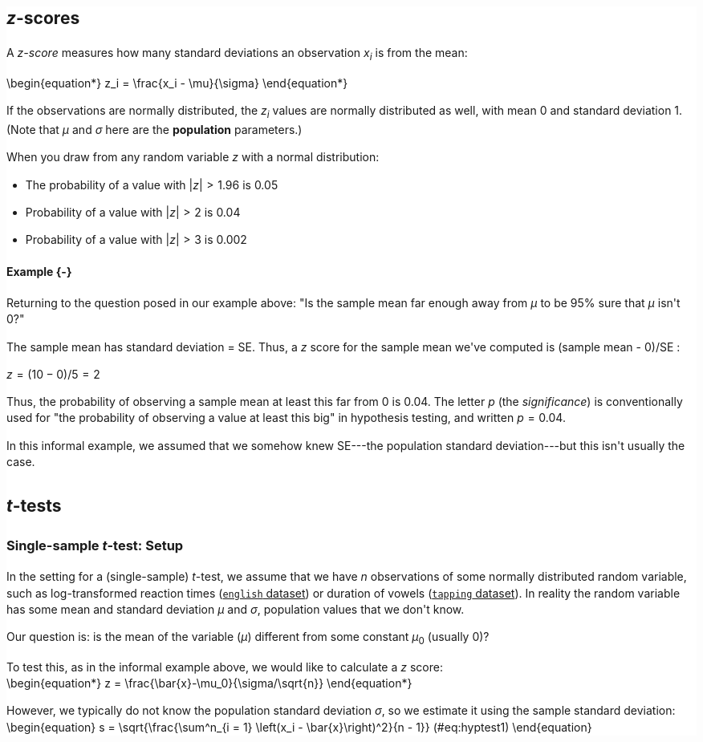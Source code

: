 ## $z$-scores

A *z-score* measures how many standard deviations an observation $x_i$ is from the mean:

\begin{equation*}
  z_i = \frac{x_i - \mu}{\sigma}
\end{equation*}

If the observations are normally distributed, the $z_i$ values are normally distributed as well, with mean 0 and standard deviation 1. (Note that $\mu$ and $\sigma$ here are the **population** parameters.)

When you draw from any random variable $z$ with a normal distribution:

* The probability of a value with $|z| > 1.96$ is 0.05
    
* Probability of a value with $|z| > 2$ is 0.04 
    
* Probability of a value with $|z| > 3$ is 0.002
   
#### Example {-}

Returning to the question posed in our example above: "Is the sample mean far enough away from $\mu$ to be 95% sure that $\mu$ isn't 0?"

The sample mean has standard deviation = SE. Thus, a $z$ score for the sample mean we've computed is (sample mean - 0)/SE :

$z = (10-0)/5 = 2$

Thus, the probability of observing a sample mean at least this far from 0 is 0.04. The letter $p$ (the *significance*) is conventionally used for "the probability of observing a value at least this big" in hypothesis testing, and written $p = 0.04$.

In this informal example, we assumed that we somehow knew SE---the population standard deviation---but this isn't usually the case.

## $t$-tests

### Single-sample $t$-test: Setup

In the setting for a (single-sample) $t$-test, we assume that we have $n$ observations of some normally distributed random variable, such as log-transformed reaction times ([`english` dataset](#engdata)) or duration of vowels ([`tapping` dataset](#tapdata)).  In reality the random variable has some mean and standard deviation $\mu$ and $\sigma$, population values that we don't know.

Our question is: is the mean of the variable ($\mu$) different from some constant $\mu_0$ (usually 0)?

To test this, as in the informal example above, we would like to calculate a $z$ score:    
\begin{equation*}
  z = \frac{\bar{x}-\mu_0}{\sigma/\sqrt{n}}
\end{equation*}

However, we typically do not know the population standard deviation $\sigma$, so we estimate it using the sample standard deviation:
\begin{equation}
  s = \sqrt{\frac{\sum^n_{i = 1} \left(x_i - \bar{x}\right)^2}{n - 1}}
    (\#eq:hyptest1)
\end{equation}
